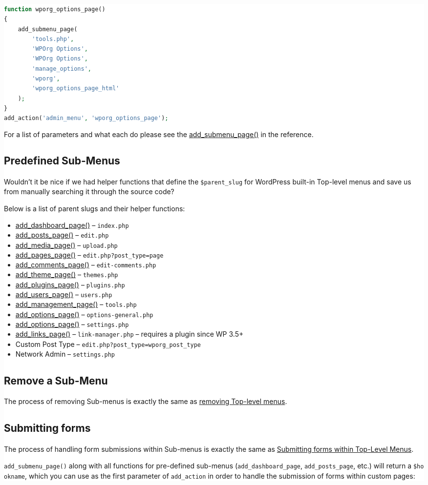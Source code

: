 ```php
function wporg_options_page()
{
	add_submenu_page(
		'tools.php',
		'WPOrg Options',
		'WPOrg Options',
		'manage_options',
		'wporg',
		'wporg_options_page_html'
	);
}
add_action('admin_menu', 'wporg_options_page');
```

For a list of parameters and what each do please see the [add\_submenu\_page()](#reference/functions/add_submenu_page) in the reference.

## Predefined Sub-Menus

Wouldn’t it be nice if we had helper functions that define the `$parent_slug` for WordPress built-in Top-level menus and save us from manually searching it through the source code?

Below is a list of parent slugs and their helper functions:

- [add\_dashboard\_page()](#reference/functions/add_dashboard_page) – `index.php`
- [add\_posts\_page()](#reference/functions/add_posts_page) – `edit.php`
- [add\_media\_page()](#reference/functions/add_media_page) – `upload.php`
- [add\_pages\_page()](#reference/functions/add_pages_page) – `edit.php?post_type=page`
- [add\_comments\_page()](#reference/functions/add_comments_page) – `edit-comments.php`
- [add\_theme\_page()](#reference/functions/add_theme_page) – `themes.php`
- [add\_plugins\_page()](#reference/functions/add_plugins_page) – `plugins.php`
- [add\_users\_page()](#reference/functions/add_users_page) – `users.php`
- [add\_management\_page()](#reference/functions/add_management_page) – `tools.php`
- [add\_options\_page()](#reference/functions/add_options_page) – `options-general.php`
- [add\_options\_page()](#reference/functions/add_options_page) – `settings.php`
- [add\_links\_page()](#reference/functions/add_links_page) – `link-manager.php` – requires a plugin since WP 3.5+
- Custom Post Type – `edit.php?post_type=wporg_post_type`
- Network Admin – `settings.php`

## Remove a Sub-Menu

The process of removing Sub-menus is exactly the same as [removing Top-level menus](#plugins/administration-menus/top-level-menus).

## Submitting forms

The process of handling form submissions within Sub-menus is exactly the same as [Submitting forms within Top-Level Menus](#plugins/administration-menus/top-level-menus).

`add_submenu_page()` along with all functions for pre-defined sub-menus (`add_dashboard_page`, `add_posts_page`, etc.) will return a `$hookname`, which you can use as the first parameter of `add_action` in order to handle the submission of forms within custom pages:
